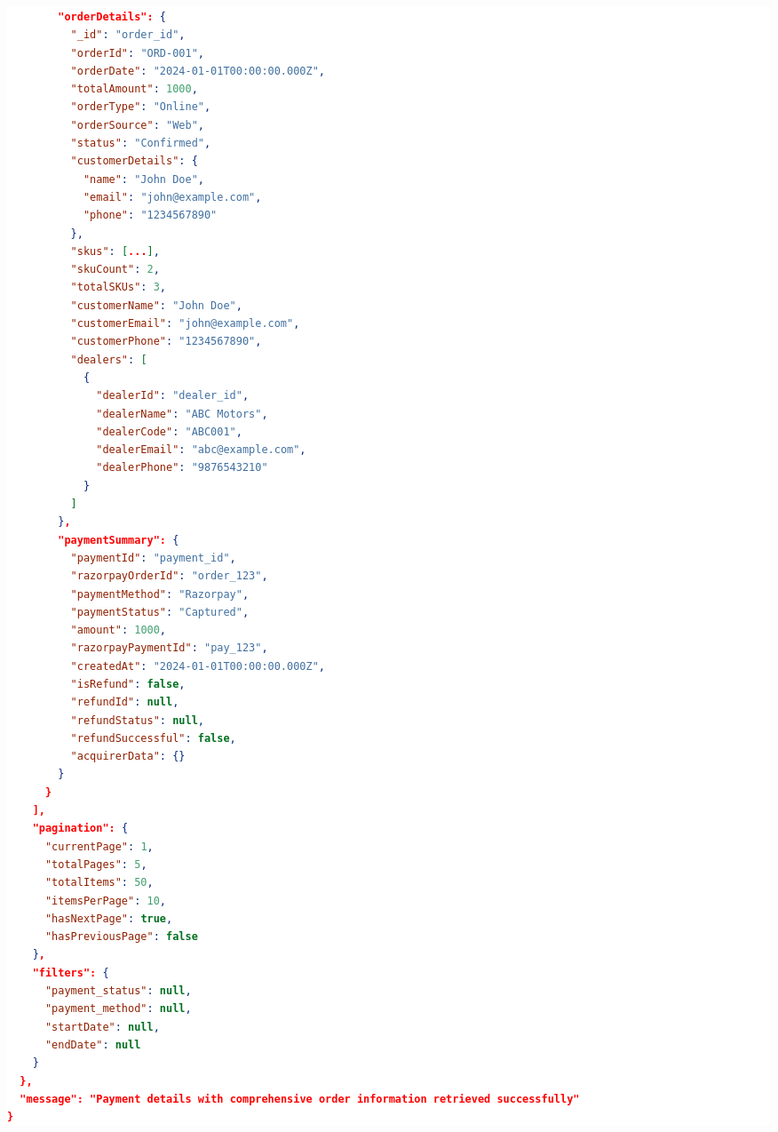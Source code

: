 ```json
        "orderDetails": {
          "_id": "order_id",
          "orderId": "ORD-001",
          "orderDate": "2024-01-01T00:00:00.000Z",
          "totalAmount": 1000,
          "orderType": "Online",
          "orderSource": "Web",
          "status": "Confirmed",
          "customerDetails": {
            "name": "John Doe",
            "email": "john@example.com",
            "phone": "1234567890"
          },
          "skus": [...],
          "skuCount": 2,
          "totalSKUs": 3,
          "customerName": "John Doe",
          "customerEmail": "john@example.com",
          "customerPhone": "1234567890",
          "dealers": [
            {
              "dealerId": "dealer_id",
              "dealerName": "ABC Motors",
              "dealerCode": "ABC001",
              "dealerEmail": "abc@example.com",
              "dealerPhone": "9876543210"
            }
          ]
        },
        "paymentSummary": {
          "paymentId": "payment_id",
          "razorpayOrderId": "order_123",
          "paymentMethod": "Razorpay",
          "paymentStatus": "Captured",
          "amount": 1000,
          "razorpayPaymentId": "pay_123",
          "createdAt": "2024-01-01T00:00:00.000Z",
          "isRefund": false,
          "refundId": null,
          "refundStatus": null,
          "refundSuccessful": false,
          "acquirerData": {}
        }
      }
    ],
    "pagination": {
      "currentPage": 1,
      "totalPages": 5,
      "totalItems": 50,
      "itemsPerPage": 10,
      "hasNextPage": true,
      "hasPreviousPage": false
    },
    "filters": {
      "payment_status": null,
      "payment_method": null,
      "startDate": null,
      "endDate": null
    }
  },
  "message": "Payment details with comprehensive order information retrieved successfully"
}
```